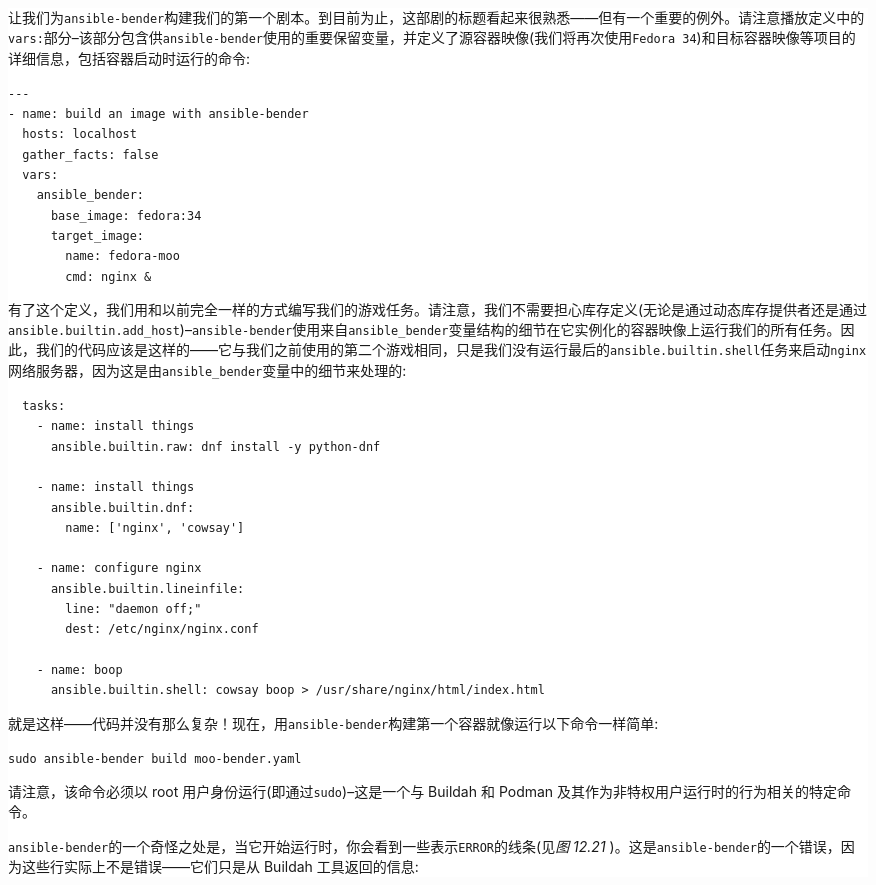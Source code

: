 让我们为`ansible-bender`构建我们的第一个剧本。到目前为止，这部剧的标题看起来很熟悉——但有一个重要的例外。请注意播放定义中的`vars:`部分–该部分包含供`ansible-bender`使用的重要保留变量，并定义了源容器映像(我们将再次使用`Fedora 34`)和目标容器映像等项目的详细信息，包括容器启动时运行的命令:

```
--- 
- name: build an image with ansible-bender
  hosts: localhost 
  gather_facts: false 
  vars:
    ansible_bender:
      base_image: fedora:34
      target_image:
        name: fedora-moo
        cmd: nginx &
```

有了这个定义，我们用和以前完全一样的方式编写我们的游戏任务。请注意，我们不需要担心库存定义(无论是通过动态库存提供者还是通过`ansible.builtin.add_host`)–`ansible-bender`使用来自`ansible_bender`变量结构的细节在它实例化的容器映像上运行我们的所有任务。因此，我们的代码应该是这样的——它与我们之前使用的第二个游戏相同，只是我们没有运行最后的`ansible.builtin.shell`任务来启动`nginx`网络服务器，因为这是由`ansible_bender`变量中的细节来处理的:

```
  tasks: 
    - name: install things 
      ansible.builtin.raw: dnf install -y python-dnf 

    - name: install things 
      ansible.builtin.dnf: 
        name: ['nginx', 'cowsay']

    - name: configure nginx 
      ansible.builtin.lineinfile: 
        line: "daemon off;" 
        dest: /etc/nginx/nginx.conf 

    - name: boop 
      ansible.builtin.shell: cowsay boop > /usr/share/nginx/html/index.html
```

就是这样——代码并没有那么复杂！现在，用`ansible-bender`构建第一个容器就像运行以下命令一样简单:

```
sudo ansible-bender build moo-bender.yaml
```

请注意，该命令必须以 root 用户身份运行(即通过`sudo`)–这是一个与 Buildah 和 Podman 及其作为非特权用户运行时的行为相关的特定命令。

`ansible-bender`的一个奇怪之处是，当它开始运行时，你会看到一些表示`ERROR`的线条(见*图 12.21* )。这是`ansible-bender`的一个错误，因为这些行实际上不是错误——它们只是从 Buildah 工具返回的信息:
